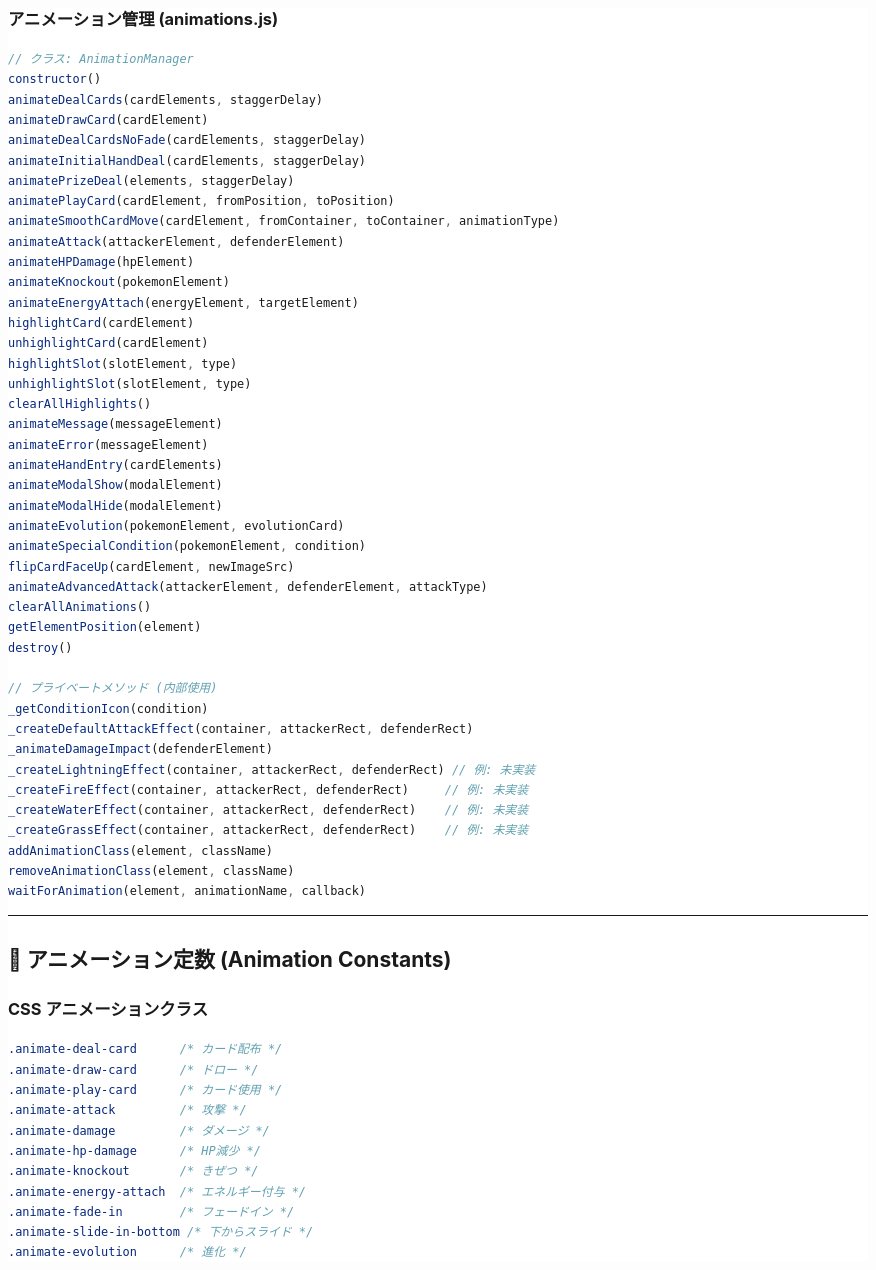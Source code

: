 ### アニメーション管理 (animations.js)
```javascript
// クラス: AnimationManager
constructor()
animateDealCards(cardElements, staggerDelay)
animateDrawCard(cardElement)
animateDealCardsNoFade(cardElements, staggerDelay)
animateInitialHandDeal(cardElements, staggerDelay)
animatePrizeDeal(elements, staggerDelay)
animatePlayCard(cardElement, fromPosition, toPosition)
animateSmoothCardMove(cardElement, fromContainer, toContainer, animationType)
animateAttack(attackerElement, defenderElement)
animateHPDamage(hpElement)
animateKnockout(pokemonElement)
animateEnergyAttach(energyElement, targetElement)
highlightCard(cardElement)
unhighlightCard(cardElement)
highlightSlot(slotElement, type)
unhighlightSlot(slotElement, type)
clearAllHighlights()
animateMessage(messageElement)
animateError(messageElement)
animateHandEntry(cardElements)
animateModalShow(modalElement)
animateModalHide(modalElement)
animateEvolution(pokemonElement, evolutionCard)
animateSpecialCondition(pokemonElement, condition)
flipCardFaceUp(cardElement, newImageSrc)
animateAdvancedAttack(attackerElement, defenderElement, attackType)
clearAllAnimations()
getElementPosition(element)
destroy()

// プライベートメソッド (内部使用)
_getConditionIcon(condition)
_createDefaultAttackEffect(container, attackerRect, defenderRect)
_animateDamageImpact(defenderElement)
_createLightningEffect(container, attackerRect, defenderRect) // 例: 未実装
_createFireEffect(container, attackerRect, defenderRect)     // 例: 未実装
_createWaterEffect(container, attackerRect, defenderRect)    // 例: 未実装
_createGrassEffect(container, attackerRect, defenderRect)    // 例: 未実装
addAnimationClass(element, className)
removeAnimationClass(element, className)
waitForAnimation(element, animationName, callback)
```

---

## 🎨 アニメーション定数 (Animation Constants)

### CSS アニメーションクラス
```css
.animate-deal-card      /* カード配布 */
.animate-draw-card      /* ドロー */
.animate-play-card      /* カード使用 */
.animate-attack         /* 攻撃 */
.animate-damage         /* ダメージ */
.animate-hp-damage      /* HP減少 */
.animate-knockout       /* きぜつ */
.animate-energy-attach  /* エネルギー付与 */
.animate-fade-in        /* フェードイン */
.animate-slide-in-bottom /* 下からスライド */
.animate-evolution      /* 進化 */
```